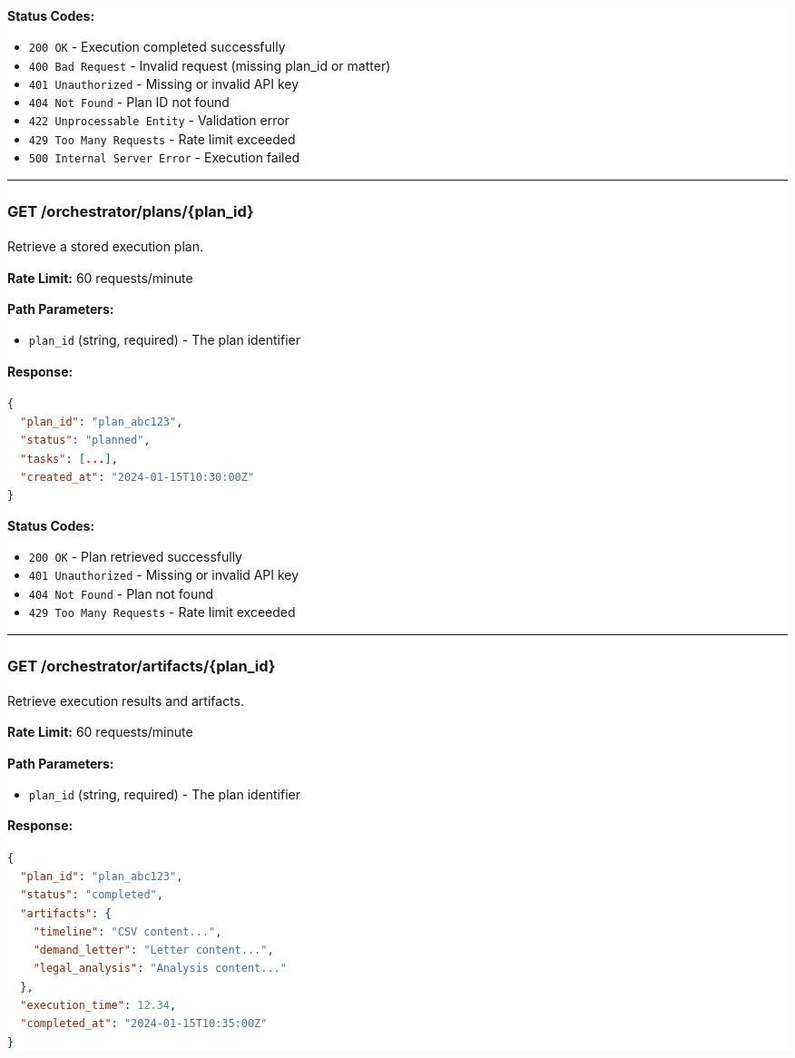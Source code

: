 **Status Codes:**
- `200 OK` - Execution completed successfully
- `400 Bad Request` - Invalid request (missing plan_id or matter)
- `401 Unauthorized` - Missing or invalid API key
- `404 Not Found` - Plan ID not found
- `422 Unprocessable Entity` - Validation error
- `429 Too Many Requests` - Rate limit exceeded
- `500 Internal Server Error` - Execution failed

---

### GET /orchestrator/plans/{plan_id}
Retrieve a stored execution plan.

**Rate Limit:** 60 requests/minute

**Path Parameters:**
- `plan_id` (string, required) - The plan identifier

**Response:**
```json
{
  "plan_id": "plan_abc123",
  "status": "planned",
  "tasks": [...],
  "created_at": "2024-01-15T10:30:00Z"
}
```

**Status Codes:**
- `200 OK` - Plan retrieved successfully
- `401 Unauthorized` - Missing or invalid API key
- `404 Not Found` - Plan not found
- `429 Too Many Requests` - Rate limit exceeded

---

### GET /orchestrator/artifacts/{plan_id}
Retrieve execution results and artifacts.

**Rate Limit:** 60 requests/minute

**Path Parameters:**
- `plan_id` (string, required) - The plan identifier

**Response:**
```json
{
  "plan_id": "plan_abc123",
  "status": "completed",
  "artifacts": {
    "timeline": "CSV content...",
    "demand_letter": "Letter content...",
    "legal_analysis": "Analysis content..."
  },
  "execution_time": 12.34,
  "completed_at": "2024-01-15T10:35:00Z"
}
```
